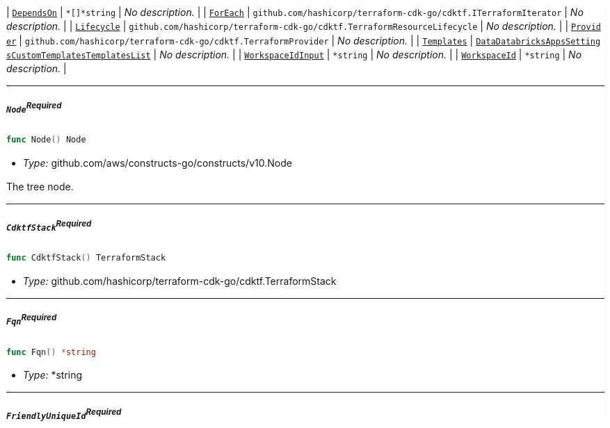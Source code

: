 | <code><a href="#@cdktf/provider-databricks.dataDatabricksAppsSettingsCustomTemplates.DataDatabricksAppsSettingsCustomTemplates.property.dependsOn">DependsOn</a></code> | <code>*[]*string</code> | *No description.* |
| <code><a href="#@cdktf/provider-databricks.dataDatabricksAppsSettingsCustomTemplates.DataDatabricksAppsSettingsCustomTemplates.property.forEach">ForEach</a></code> | <code>github.com/hashicorp/terraform-cdk-go/cdktf.ITerraformIterator</code> | *No description.* |
| <code><a href="#@cdktf/provider-databricks.dataDatabricksAppsSettingsCustomTemplates.DataDatabricksAppsSettingsCustomTemplates.property.lifecycle">Lifecycle</a></code> | <code>github.com/hashicorp/terraform-cdk-go/cdktf.TerraformResourceLifecycle</code> | *No description.* |
| <code><a href="#@cdktf/provider-databricks.dataDatabricksAppsSettingsCustomTemplates.DataDatabricksAppsSettingsCustomTemplates.property.provider">Provider</a></code> | <code>github.com/hashicorp/terraform-cdk-go/cdktf.TerraformProvider</code> | *No description.* |
| <code><a href="#@cdktf/provider-databricks.dataDatabricksAppsSettingsCustomTemplates.DataDatabricksAppsSettingsCustomTemplates.property.templates">Templates</a></code> | <code><a href="#@cdktf/provider-databricks.dataDatabricksAppsSettingsCustomTemplates.DataDatabricksAppsSettingsCustomTemplatesTemplatesList">DataDatabricksAppsSettingsCustomTemplatesTemplatesList</a></code> | *No description.* |
| <code><a href="#@cdktf/provider-databricks.dataDatabricksAppsSettingsCustomTemplates.DataDatabricksAppsSettingsCustomTemplates.property.workspaceIdInput">WorkspaceIdInput</a></code> | <code>*string</code> | *No description.* |
| <code><a href="#@cdktf/provider-databricks.dataDatabricksAppsSettingsCustomTemplates.DataDatabricksAppsSettingsCustomTemplates.property.workspaceId">WorkspaceId</a></code> | <code>*string</code> | *No description.* |

---

##### `Node`<sup>Required</sup> <a name="Node" id="@cdktf/provider-databricks.dataDatabricksAppsSettingsCustomTemplates.DataDatabricksAppsSettingsCustomTemplates.property.node"></a>

```go
func Node() Node
```

- *Type:* github.com/aws/constructs-go/constructs/v10.Node

The tree node.

---

##### `CdktfStack`<sup>Required</sup> <a name="CdktfStack" id="@cdktf/provider-databricks.dataDatabricksAppsSettingsCustomTemplates.DataDatabricksAppsSettingsCustomTemplates.property.cdktfStack"></a>

```go
func CdktfStack() TerraformStack
```

- *Type:* github.com/hashicorp/terraform-cdk-go/cdktf.TerraformStack

---

##### `Fqn`<sup>Required</sup> <a name="Fqn" id="@cdktf/provider-databricks.dataDatabricksAppsSettingsCustomTemplates.DataDatabricksAppsSettingsCustomTemplates.property.fqn"></a>

```go
func Fqn() *string
```

- *Type:* *string

---

##### `FriendlyUniqueId`<sup>Required</sup> <a name="FriendlyUniqueId" id="@cdktf/provider-databricks.dataDatabricksAppsSettingsCustomTemplates.DataDatabricksAppsSettingsCustomTemplates.property.friendlyUniqueId"></a>
